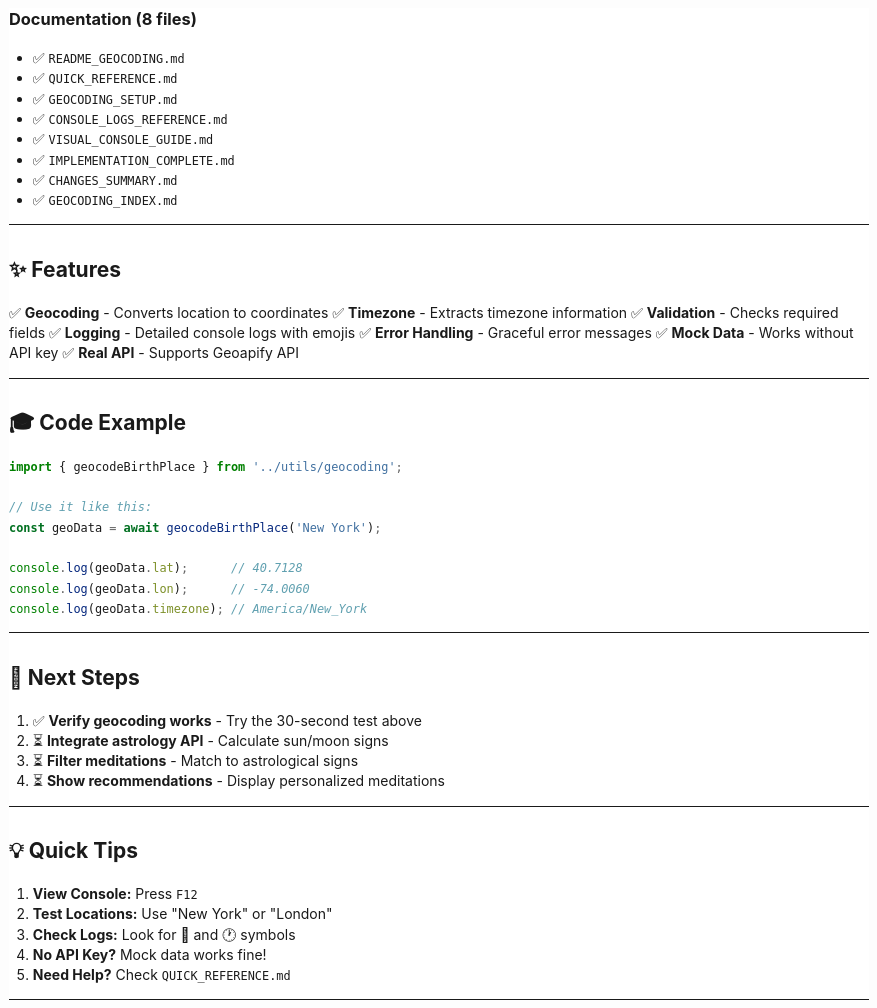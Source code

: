 ### Documentation (8 files)
- ✅ `README_GEOCODING.md`
- ✅ `QUICK_REFERENCE.md`
- ✅ `GEOCODING_SETUP.md`
- ✅ `CONSOLE_LOGS_REFERENCE.md`
- ✅ `VISUAL_CONSOLE_GUIDE.md`
- ✅ `IMPLEMENTATION_COMPLETE.md`
- ✅ `CHANGES_SUMMARY.md`
- ✅ `GEOCODING_INDEX.md`

---

## ✨ Features

✅ **Geocoding** - Converts location to coordinates
✅ **Timezone** - Extracts timezone information
✅ **Validation** - Checks required fields
✅ **Logging** - Detailed console logs with emojis
✅ **Error Handling** - Graceful error messages
✅ **Mock Data** - Works without API key
✅ **Real API** - Supports Geoapify API

---

## 🎓 Code Example

```typescript
import { geocodeBirthPlace } from '../utils/geocoding';

// Use it like this:
const geoData = await geocodeBirthPlace('New York');

console.log(geoData.lat);      // 40.7128
console.log(geoData.lon);      // -74.0060
console.log(geoData.timezone); // America/New_York
```

---

## 🚀 Next Steps

1. ✅ **Verify geocoding works** - Try the 30-second test above
2. ⏳ **Integrate astrology API** - Calculate sun/moon signs
3. ⏳ **Filter meditations** - Match to astrological signs
4. ⏳ **Show recommendations** - Display personalized meditations

---

## 💡 Quick Tips

1. **View Console:** Press `F12`
2. **Test Locations:** Use "New York" or "London"
3. **Check Logs:** Look for 📍 and 🕐 symbols
4. **No API Key?** Mock data works fine!
5. **Need Help?** Check `QUICK_REFERENCE.md`

---